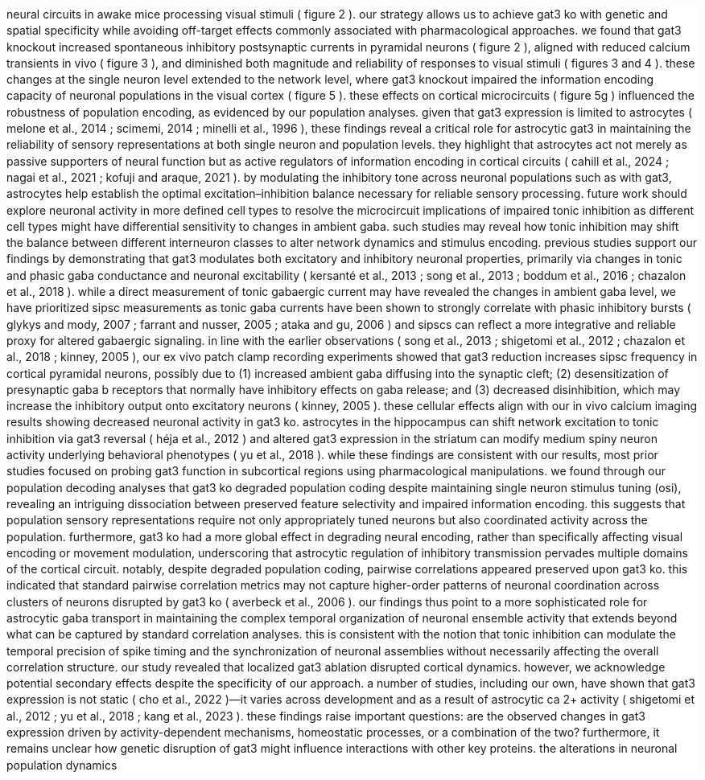 neural circuits in awake mice processing visual stimuli ( figure 2 ). our strategy allows us to achieve gat3 ko with genetic and spatial specificity while avoiding off-target effects commonly associated with pharmacological approaches. we found that gat3 knockout increased spontaneous inhibitory postsynaptic currents in pyramidal neurons ( figure 2 ), aligned with reduced calcium transients in vivo ( figure 3 ), and diminished both magnitude and reliability of responses to visual stimuli ( figures 3 and 4 ). these changes at the single neuron level extended to the network level, where gat3 knockout impaired the information encoding capacity of neuronal populations in the visual cortex ( figure 5 ). these effects on cortical microcircuits ( figure 5g ) influenced the robustness of population encoding, as evidenced by our population analyses. given that gat3 expression is limited to astrocytes ( melone et al., 2014 ; scimemi, 2014 ; minelli et al., 1996 ), these findings reveal a critical role for astrocytic gat3 in maintaining the reliability of sensory representations at both single neuron and population levels. they highlight that astrocytes act not merely as passive supporters of neural function but as active regulators of information encoding in cortical circuits ( cahill et al., 2024 ; nagai et al., 2021 ; kofuji and araque, 2021 ). by modulating the inhibitory tone across neuronal populations such as with gat3, astrocytes help establish the optimal excitation–inhibition balance necessary for reliable sensory processing. future work should explore neuronal activity in more defined cell types to resolve the microcircuit implications of impaired tonic inhibition as different cell types might have differential sensitivity to changes in ambient gaba. such studies may reveal how tonic inhibition may shift the balance between different interneuron classes to alter network dynamics and stimulus encoding. previous studies support our findings by demonstrating that gat3 modulates both excitatory and inhibitory neuronal properties, primarily via changes in tonic and phasic gaba conductance and neuronal excitability ( kersanté et al., 2013 ; song et al., 2013 ; boddum et al., 2016 ; chazalon et al., 2018 ). while a direct measurement of tonic gabaergic current may have revealed the changes in ambient gaba level, we have prioritized sipsc measurements as tonic gaba currents have been shown to strongly correlate with phasic inhibitory bursts ( glykys and mody, 2007 ; farrant and nusser, 2005 ; ataka and gu, 2006 ) and sipscs can reflect a more integrative and reliable proxy for altered gabaergic signaling. in line with the earlier observations ( song et al., 2013 ; shigetomi et al., 2012 ; chazalon et al., 2018 ; kinney, 2005 ), our ex vivo patch clamp recording experiments showed that gat3 reduction increases sipsc frequency in cortical pyramidal neurons, possibly due to (1) increased ambient gaba diffusing into the synaptic cleft; (2) desensitization of presynaptic gaba b receptors that normally have inhibitory effects on gaba release; and (3) decreased disinhibition, which may increase the inhibitory output onto excitatory neurons ( kinney, 2005 ). these cellular effects align with our in vivo calcium imaging results showing decreased neuronal activity in gat3 ko. astrocytes in the hippocampus can shift network excitation to tonic inhibition via gat3 reversal ( héja et al., 2012 ) and altered gat3 expression in the striatum can modify medium spiny neuron activity underlying behavioral phenotypes ( yu et al., 2018 ). while these findings are consistent with our results, most prior studies focused on probing gat3 function in subcortical regions using pharmacological manipulations. we found through our population decoding analyses that gat3 ko degraded population coding despite maintaining single neuron stimulus tuning (osi), revealing an intriguing dissociation between preserved feature selectivity and impaired information encoding. this suggests that population sensory representations require not only appropriately tuned neurons but also coordinated activity across the population. furthermore, gat3 ko had a more global effect in degrading neural encoding, rather than specifically affecting visual encoding or movement modulation, underscoring that astrocytic regulation of inhibitory transmission pervades multiple domains of the cortical circuit. notably, despite degraded population coding, pairwise correlations appeared preserved upon gat3 ko. this indicated that standard pairwise correlation metrics may not capture higher-order patterns of neuronal coordination across clusters of neurons disrupted by gat3 ko ( averbeck et al., 2006 ). our findings thus point to a more sophisticated role for astrocytic gaba transport in maintaining the complex temporal organization of neuronal ensemble activity that extends beyond what can be captured by standard correlation analyses. this is consistent with the notion that tonic inhibition can modulate the temporal precision of spike timing and the synchronization of neuronal assemblies without necessarily affecting the overall correlation structure. our study revealed that localized gat3 ablation disrupted cortical dynamics. however, we acknowledge potential secondary effects despite the specificity of our approach. a number of studies, including our own, have shown that gat3 expression is not static ( cho et al., 2022 )—it varies across development and as a result of astrocytic ca 2+ activity ( shigetomi et al., 2012 ; yu et al., 2018 ; kang et al., 2023 ). these findings raise important questions: are the observed changes in gat3 expression driven by activity-dependent mechanisms, homeostatic processes, or a combination of the two? furthermore, it remains unclear how genetic disruption of gat3 might influence interactions with other key proteins. the alterations in neuronal population dynamics